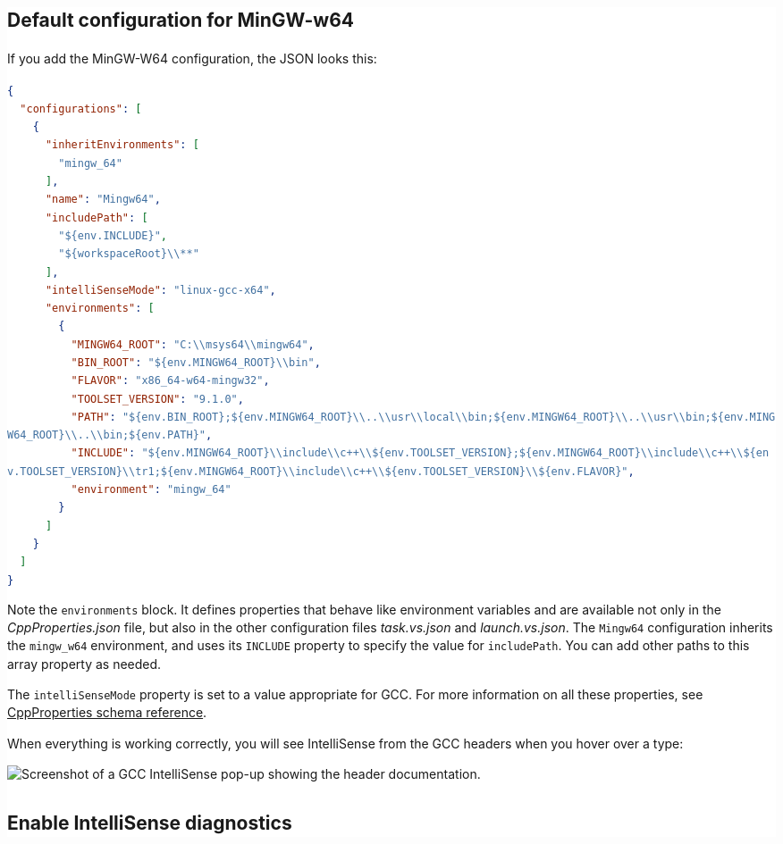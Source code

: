## Default configuration for MinGW-w64

If you add the MinGW-W64 configuration, the JSON looks this:

```json
{
  "configurations": [
    {
      "inheritEnvironments": [
        "mingw_64"
      ],
      "name": "Mingw64",
      "includePath": [
        "${env.INCLUDE}",
        "${workspaceRoot}\\**"
      ],
      "intelliSenseMode": "linux-gcc-x64",
      "environments": [
        {
          "MINGW64_ROOT": "C:\\msys64\\mingw64",
          "BIN_ROOT": "${env.MINGW64_ROOT}\\bin",
          "FLAVOR": "x86_64-w64-mingw32",
          "TOOLSET_VERSION": "9.1.0",
          "PATH": "${env.BIN_ROOT};${env.MINGW64_ROOT}\\..\\usr\\local\\bin;${env.MINGW64_ROOT}\\..\\usr\\bin;${env.MINGW64_ROOT}\\..\\bin;${env.PATH}",
          "INCLUDE": "${env.MINGW64_ROOT}\\include\\c++\\${env.TOOLSET_VERSION};${env.MINGW64_ROOT}\\include\\c++\\${env.TOOLSET_VERSION}\\tr1;${env.MINGW64_ROOT}\\include\\c++\\${env.TOOLSET_VERSION}\\${env.FLAVOR}",
          "environment": "mingw_64"
        }
      ]
    }
  ]
}
```

Note the `environments` block. It defines properties that behave like environment variables and are available not only in the *CppProperties.json* file, but also in the other configuration files *task.vs.json* and *launch.vs.json*. The `Mingw64` configuration inherits the `mingw_w64` environment, and uses its `INCLUDE` property to specify the value for `includePath`. You can add other paths to this array property as needed.

The `intelliSenseMode` property is set to a value appropriate for GCC. For more information on all these properties, see [CppProperties schema reference](cppproperties-schema-reference.md).

When everything is working correctly, you will see IntelliSense from the GCC headers when you hover over a type:

![Screenshot of a GCC IntelliSense pop-up showing the header documentation.](media/gcc-intellisense.png)

## Enable IntelliSense diagnostics
